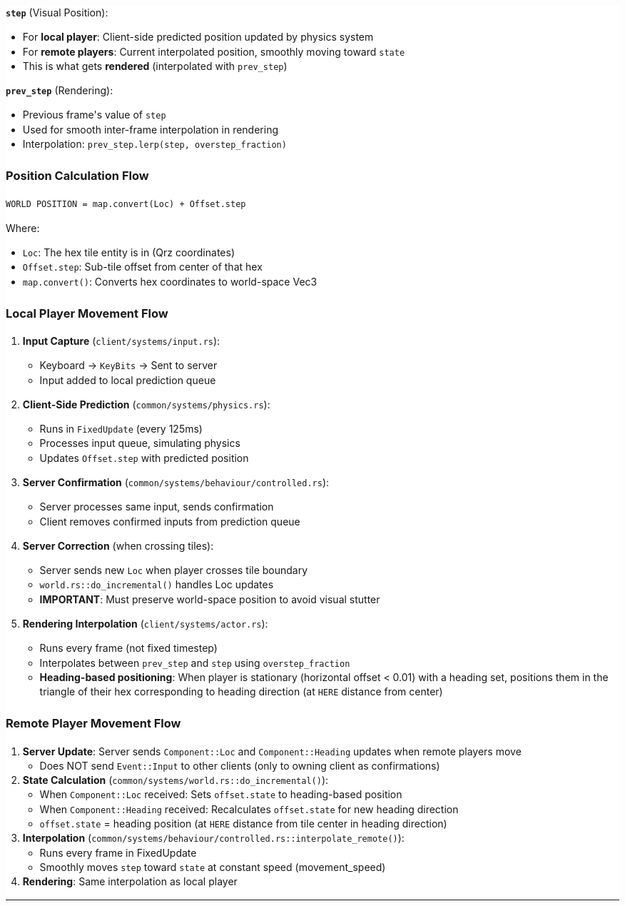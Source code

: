 **`step`** (Visual Position):
- For **local player**: Client-side predicted position updated by physics system
- For **remote players**: Current interpolated position, smoothly moving toward `state`
- This is what gets **rendered** (interpolated with `prev_step`)

**`prev_step`** (Rendering):
- Previous frame's value of `step`
- Used for smooth inter-frame interpolation in rendering
- Interpolation: `prev_step.lerp(step, overstep_fraction)`

### Position Calculation Flow

```
WORLD POSITION = map.convert(Loc) + Offset.step
```

Where:
- `Loc`: The hex tile entity is in (Qrz coordinates)
- `Offset.step`: Sub-tile offset from center of that hex
- `map.convert()`: Converts hex coordinates to world-space Vec3

### Local Player Movement Flow

1. **Input Capture** (`client/systems/input.rs`):
   - Keyboard → `KeyBits` → Sent to server
   - Input added to local prediction queue

2. **Client-Side Prediction** (`common/systems/physics.rs`):
   - Runs in `FixedUpdate` (every 125ms)
   - Processes input queue, simulating physics
   - Updates `Offset.step` with predicted position

3. **Server Confirmation** (`common/systems/behaviour/controlled.rs`):
   - Server processes same input, sends confirmation
   - Client removes confirmed inputs from prediction queue

4. **Server Correction** (when crossing tiles):
   - Server sends new `Loc` when player crosses tile boundary
   - `world.rs::do_incremental()` handles Loc updates
   - **IMPORTANT**: Must preserve world-space position to avoid visual stutter

5. **Rendering Interpolation** (`client/systems/actor.rs`):
   - Runs every frame (not fixed timestep)
   - Interpolates between `prev_step` and `step` using `overstep_fraction`
   - **Heading-based positioning**: When player is stationary (horizontal offset < 0.01) with a heading set, positions them in the triangle of their hex corresponding to heading direction (at `HERE` distance from center)

### Remote Player Movement Flow

1. **Server Update**: Server sends `Component::Loc` and `Component::Heading` updates when remote players move
   - Does NOT send `Event::Input` to other clients (only to owning client as confirmations)
2. **State Calculation** (`common/systems/world.rs::do_incremental()`):
   - When `Component::Loc` received: Sets `offset.state` to heading-based position
   - When `Component::Heading` received: Recalculates `offset.state` for new heading direction
   - `offset.state` = heading position (at `HERE` distance from tile center in heading direction)
3. **Interpolation** (`common/systems/behaviour/controlled.rs::interpolate_remote()`):
   - Runs every frame in FixedUpdate
   - Smoothly moves `step` toward `state` at constant speed (movement_speed)
4. **Rendering**: Same interpolation as local player

---
